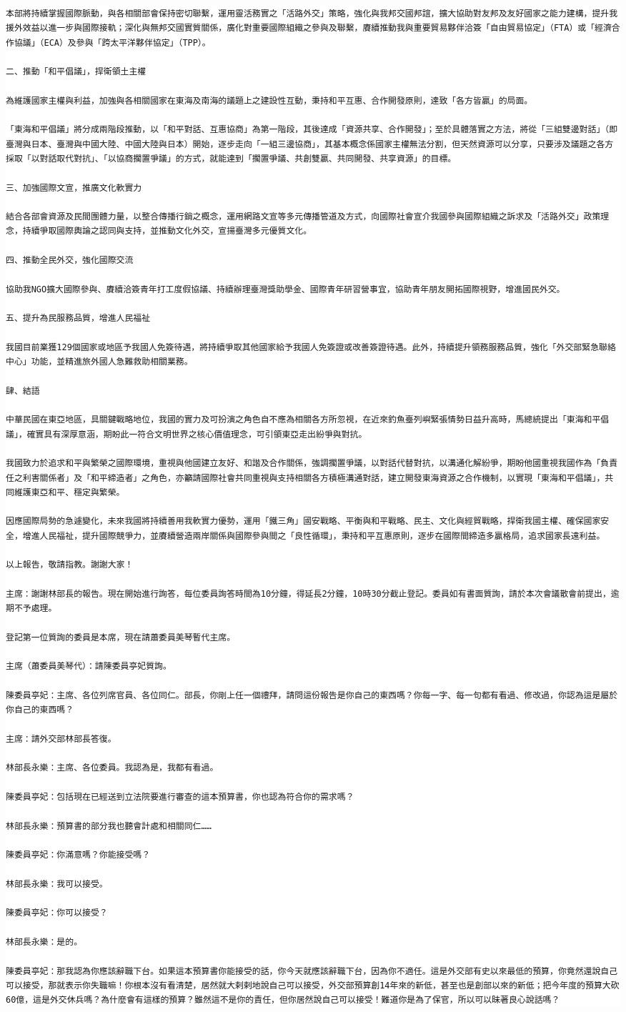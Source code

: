     本部將持續掌握國際脈動，與各相關部會保持密切聯繫，運用靈活務實之「活路外交」策略，強化與我邦交國邦誼，擴大協助對友邦及友好國家之能力建構，提升我援外效益以進一步與國際接軌；深化與無邦交國實質關係，廣化對重要國際組織之參與及聯繫，賡續推動我與重要貿易夥伴洽簽「自由貿易協定」（FTA）或「經濟合作協議」（ECA）及參與「跨太平洋夥伴協定」（TPP）。

    二、推動「和平倡議」，捍衛領土主權

    為維護國家主權與利益，加強與各相關國家在東海及南海的議題上之建設性互動，秉持和平互惠、合作開發原則，達致「各方皆贏」的局面。

    「東海和平倡議」將分成兩階段推動，以「和平對話、互惠協商」為第一階段，其後達成「資源共享、合作開發」；至於具體落實之方法，將從「三組雙邊對話」（即臺灣與日本、臺灣與中國大陸、中國大陸與日本）開始，逐步走向「一組三邊協商」，其基本概念係國家主權無法分割，但天然資源可以分享，只要涉及議題之各方採取「以對話取代對抗」、「以協商擱置爭議」的方式，就能達到「擱置爭議、共創雙贏、共同開發、共享資源」的目標。

    三、加強國際文宣，推廣文化軟實力

    結合各部會資源及民間團體力量，以整合傳播行銷之概念，運用網路文宣等多元傳播管道及方式，向國際社會宣介我國參與國際組織之訴求及「活路外交」政策理念，持續爭取國際輿論之認同與支持，並推動文化外交，宣揚臺灣多元優質文化。

    四、推動全民外交，強化國際交流

    協助我NGO擴大國際參與、賡續洽簽青年打工度假協議、持續辦理臺灣獎助學金、國際青年研習營事宜，協助青年朋友開拓國際視野，增進國民外交。

    五、提升為民服務品質，增進人民福祉

    我國目前業獲129個國家或地區予我國人免簽待遇，將持續爭取其他國家給予我國人免簽證或改善簽證待遇。此外，持續提升領務服務品質，強化「外交部緊急聯絡中心」功能，並精進旅外國人急難救助相關業務。

    肆、結語

    中華民國在東亞地區，具關鍵戰略地位，我國的實力及可扮演之角色自不應為相關各方所忽視，在近來釣魚臺列嶼緊張情勢日益升高時，馬總統提出「東海和平倡議」，確實具有深厚意涵，期盼此一符合文明世界之核心價值理念，可引領東亞走出紛爭與對抗。

    我國致力於追求和平與繁榮之國際環境，重視與他國建立友好、和諧及合作關係，強調擱置爭議，以對話代替對抗，以溝通化解紛爭，期盼他國重視我國作為「負責任之利害關係者」及「和平締造者」之角色，亦籲請國際社會共同重視與支持相關各方積極溝通對話，建立開發東海資源之合作機制，以實現「東海和平倡議」，共同維護東亞和平、穩定與繁榮。

    因應國際局勢的急遽變化，未來我國將持續善用我軟實力優勢，運用「鐵三角」國安戰略、平衡與和平戰略、民主、文化與經貿戰略，捍衛我國主權、確保國家安全，增進人民福祉，提升國際競爭力，並賡續營造兩岸關係與國際參與間之「良性循環」，秉持和平互惠原則，逐步在國際間締造多贏格局，追求國家長遠利益。

    以上報告，敬請指教。謝謝大家！

    主席：謝謝林部長的報告。現在開始進行詢答，每位委員詢答時間為10分鐘，得延長2分鐘，10時30分截止登記。委員如有書面質詢，請於本次會議散會前提出，逾期不予處理。

    登記第一位質詢的委員是本席，現在請蕭委員美琴暫代主席。

    主席（蕭委員美琴代）：請陳委員亭妃質詢。

    陳委員亭妃：主席、各位列席官員、各位同仁。部長，你剛上任一個禮拜，請問這份報告是你自己的東西嗎？你每一字、每一句都有看過、修改過，你認為這是屬於你自己的東西嗎？

    主席：請外交部林部長答復。

    林部長永樂：主席、各位委員。我認為是，我都有看過。

    陳委員亭妃：包括現在已經送到立法院要進行審查的這本預算書，你也認為符合你的需求嗎？

    林部長永樂：預算書的部分我也聽會計處和相關同仁……

    陳委員亭妃：你滿意嗎？你能接受嗎？

    林部長永樂：我可以接受。

    陳委員亭妃：你可以接受？

    林部長永樂：是的。

    陳委員亭妃：那我認為你應該辭職下台。如果這本預算書你能接受的話，你今天就應該辭職下台，因為你不適任。這是外交部有史以來最低的預算，你竟然還說自己可以接受，那就表示你失職嘛！你根本沒有看清楚，居然就大剌剌地說自己可以接受，外交部預算創14年來的新低，甚至也是創部以來的新低；把今年度的預算大砍60億，這是外交休兵嗎？為什麼會有這樣的預算？雖然這不是你的責任，但你居然說自己可以接受！難道你是為了保官，所以可以昧著良心說話嗎？
